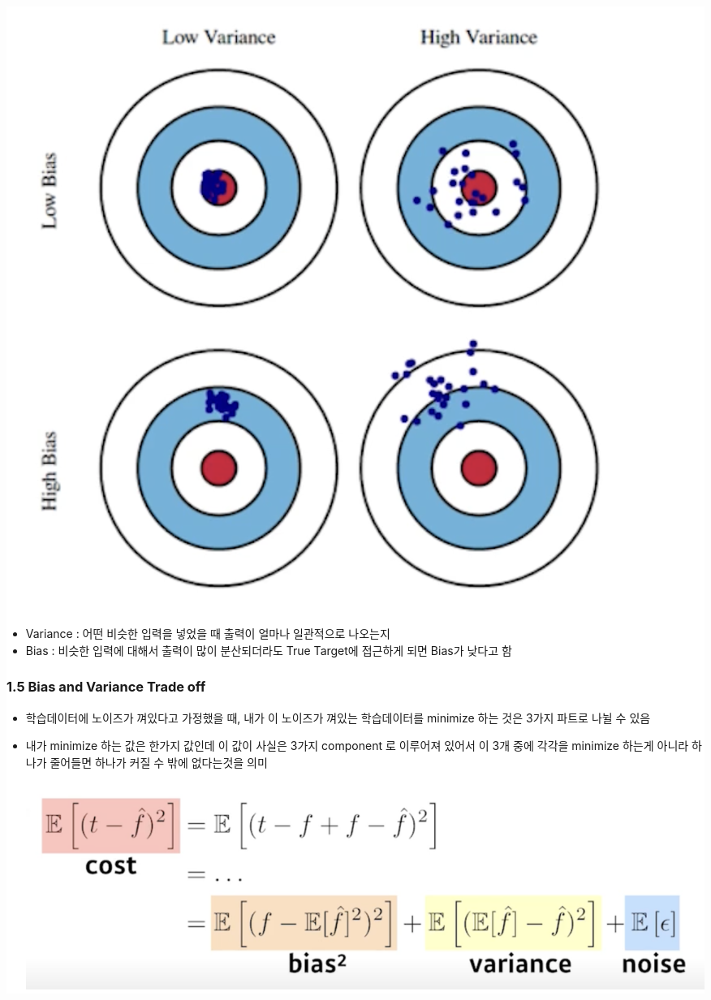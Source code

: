 ![](./img/2021-08-10-10-15-34.png)

- Variance : 어떤 비슷한 입력을 넣었을 때 출력이 얼마나 일관적으로 나오는지
- Bias : 비슷한 입력에 대해서 출력이 많이 분산되더라도 True Target에 접근하게 되면 Bias가 낮다고 함

### 1.5 Bias and Variance Trade off

- 학습데이터에 노이즈가 껴있다고 가정했을 때, 내가 이 노이즈가 껴있는 학습데이터를 minimize 하는 것은 3가지 파트로 나뉠 수 있음
- 내가 minimize 하는 값은 한가지 값인데 이 값이 사실은 3가지 component 로 이루어져 있어서 이 3개 중에 각각을 minimize 하는게 아니라 하나가 줄어들면 하나가 커질 수 밖에 없다는것을 의미

    ![](./img/2021-08-10-10-19-33.png)
